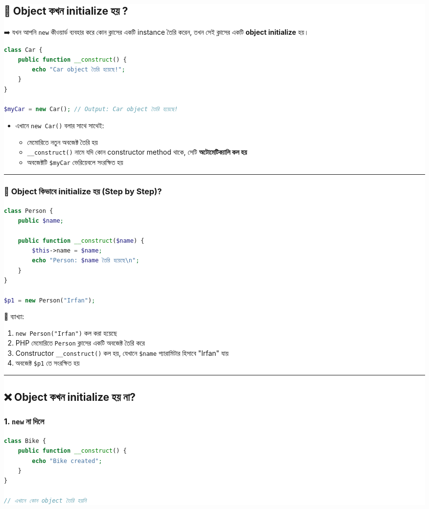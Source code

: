 
## 🔹 **Object কখন initialize হয় ?**

➡️ যখন আপনি `new` কীওয়ার্ড ব্যবহার করে কোন ক্লাসের একটি instance তৈরি করেন, তখন সেই ক্লাসের একটি **object initialize** হয়।

```php
class Car {
    public function __construct() {
        echo "Car object তৈরি হয়েছে!";
    }
}

$myCar = new Car(); // Output: Car object তৈরি হয়েছে!
```

* এখানে `new Car()` বলার সাথে সাথেই:

  * মেমোরিতে নতুন অবজেক্ট তৈরি হয়
  * `__construct()` নামে যদি কোন constructor method থাকে, সেটি **অটোমেটিক্যালি কল হয়**
  * অবজেক্টটি `$myCar` ভেরিয়েবলে সংরক্ষিত হয়

---

### 🔹 **Object কিভাবে initialize হয় (Step by Step)?**

```php
class Person {
    public $name;

    public function __construct($name) {
        $this->name = $name;
        echo "Person: $name তৈরি হয়েছে\n";
    }
}

$p1 = new Person("Irfan");
```

🔸 ব্যাখ্যা:

1. `new Person("Irfan")` কল করা হয়েছে
2. PHP মেমোরিতে `Person` ক্লাসের একটি অবজেক্ট তৈরি করে
3. Constructor `__construct()` কল হয়, যেখানে `$name` প্যারামিটার হিসাবে "Irfan" যায়
4. অবজেক্ট `$p1` তে সংরক্ষিত হয়

---

## ❌ **Object কখন initialize হয় না?**

### 1. **`new` না দিলে**

```php
class Bike {
    public function __construct() {
        echo "Bike created";
    }
}

// এখানে কোন object তৈরি হয়নি
```
